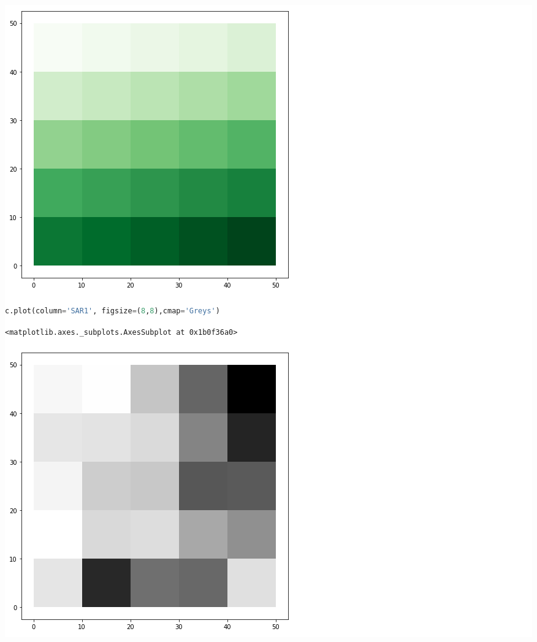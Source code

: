 ![png](output_46_1.png)



```python
c.plot(column='SAR1', figsize=(8,8),cmap='Greys')
```




    <matplotlib.axes._subplots.AxesSubplot at 0x1b0f36a0>




![png](output_47_1.png)
